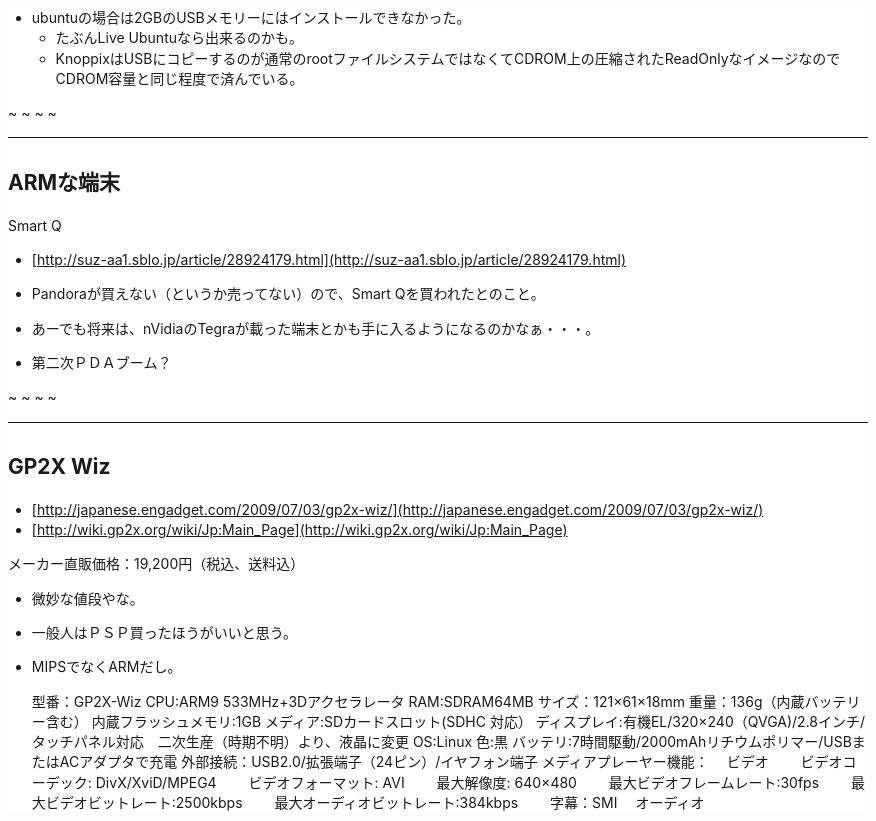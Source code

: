 

- ubuntuの場合は2GBのUSBメモリーにはインストールできなかった。
    - たぶんLive Ubuntuなら出来るのかも。
    - KnoppixはUSBにコピーするのが通常のrootファイルシステムではなくてCDROM上の圧縮されたReadOnlyなイメージなのでCDROM容量と同じ程度で済んでいる。




~
~
~
~
- - - -
## ARMな端末
Smart Q
- [http://suz-aa1.sblo.jp/article/28924179.html](http://suz-aa1.sblo.jp/article/28924179.html) 
- Pandoraが買えない（というか売ってない）ので、Smart Qを買われたとのこと。



- あーでも将来は、nVidiaのTegraが載った端末とかも手に入るようになるのかなぁ・・・。



- 第二次ＰＤＡブーム？



~
~
~
~
- - - -
## GP2X Wiz

- [http://japanese.engadget.com/2009/07/03/gp2x-wiz/](http://japanese.engadget.com/2009/07/03/gp2x-wiz/) 
- [http://wiki.gp2x.org/wiki/Jp:Main_Page](http://wiki.gp2x.org/wiki/Jp:Main_Page) 



メーカー直販価格：19,200円（税込、送料込）

- 微妙な値段やな。
- 一般人はＰＳＰ買ったほうがいいと思う。
- MIPSでなくARMだし。



	型番：GP2X-Wiz
	CPU:ARM9 533MHz+3Dアクセラレータ
	RAM:SDRAM64MB
	サイズ：121×61×18mm
	重量：136g（内蔵バッテリー含む）
	内蔵フラッシュメモリ:1GB
	メディア:SDカードスロット(SDHC 対応）
	ディスプレイ:有機EL/320×240（QVGA)/2.8インチ/タッチパネル対応　二次生産（時期不明）より、液晶に変更
	OS:Linux
	色:黒
	バッテリ:7時間駆動/2000mAhリチウムポリマー/USBまたはACアダプタで充電
	外部接続：USB2.0/拡張端子（24ピン）/イヤフォン端子
	メディアプレーヤー機能：
	　ビデオ
	　　ビデオコーデック: DivX/XviD/MPEG4 
	　　ビデオフォーマット: AVI 
	　　最大解像度: 640×480 
	　　最大ビデオフレームレート:30fps 
	　　最大ビデオビットレート:2500kbps 
	　　最大オーディオビットレート:384kbps
	　　字幕：SMI
	　オーディオ